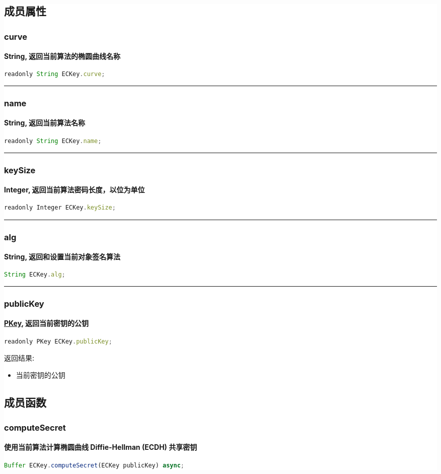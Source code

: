 ## 成员属性
        
### curve
**String, 返回当前算法的椭圆曲线名称**

```JavaScript
readonly String ECKey.curve;
```

--------------------------
### name
**String, 返回当前算法名称**

```JavaScript
readonly String ECKey.name;
```

--------------------------
### keySize
**Integer, 返回当前算法密码长度，以位为单位**

```JavaScript
readonly Integer ECKey.keySize;
```

--------------------------
### alg
**String, 返回和设置当前对象签名算法**

```JavaScript
String ECKey.alg;
```

--------------------------
### publicKey
**[PKey](PKey.md), 返回当前密钥的公钥**

```JavaScript
readonly PKey ECKey.publicKey;
```

返回结果:
* 当前密钥的公钥

## 成员函数
        
### computeSecret
**使用当前算法计算椭圆曲线 Diffie-Hellman (ECDH) 共享密钥**

```JavaScript
Buffer ECKey.computeSecret(ECKey publicKey) async;
```
